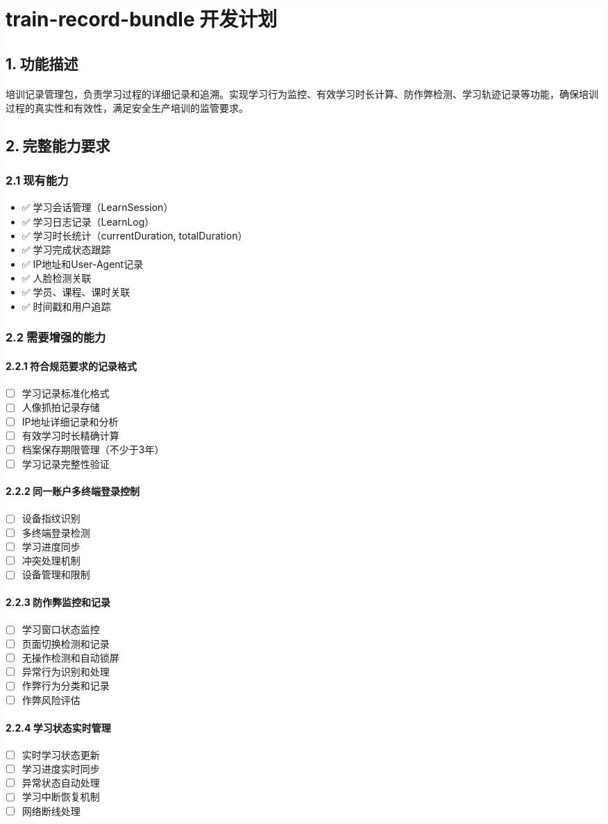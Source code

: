 # train-record-bundle 开发计划

## 1. 功能描述

培训记录管理包，负责学习过程的详细记录和追溯。实现学习行为监控、有效学习时长计算、防作弊检测、学习轨迹记录等功能，确保培训过程的真实性和有效性，满足安全生产培训的监管要求。

## 2. 完整能力要求

### 2.1 现有能力

- ✅ 学习会话管理（LearnSession）
- ✅ 学习日志记录（LearnLog）
- ✅ 学习时长统计（currentDuration, totalDuration）
- ✅ 学习完成状态跟踪
- ✅ IP地址和User-Agent记录
- ✅ 人脸检测关联
- ✅ 学员、课程、课时关联
- ✅ 时间戳和用户追踪

### 2.2 需要增强的能力

#### 2.2.1 符合规范要求的记录格式

- [ ] 学习记录标准化格式
- [ ] 人像抓拍记录存储
- [ ] IP地址详细记录和分析
- [ ] 有效学习时长精确计算
- [ ] 档案保存期限管理（不少于3年）
- [ ] 学习记录完整性验证

#### 2.2.2 同一账户多终端登录控制

- [ ] 设备指纹识别
- [ ] 多终端登录检测
- [ ] 学习进度同步
- [ ] 冲突处理机制
- [ ] 设备管理和限制

#### 2.2.3 防作弊监控和记录

- [ ] 学习窗口状态监控
- [ ] 页面切换检测和记录
- [ ] 无操作检测和自动锁屏
- [ ] 异常行为识别和处理
- [ ] 作弊行为分类和记录
- [ ] 作弊风险评估

#### 2.2.4 学习状态实时管理

- [ ] 实时学习状态更新
- [ ] 学习进度实时同步
- [ ] 异常状态自动处理
- [ ] 学习中断恢复机制
- [ ] 网络断线处理
